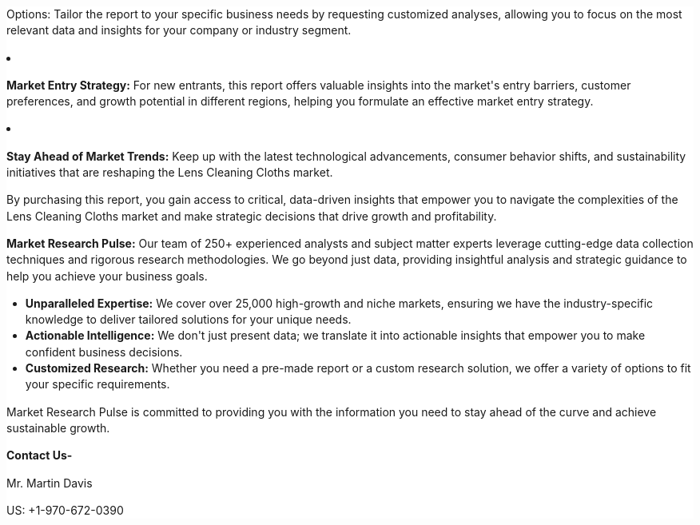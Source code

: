 Options:</strong> Tailor the report to your specific business needs by requesting customized analyses, allowing you to focus on the most relevant data and insights for your company or industry segment.</p></li><li><p><strong>Market Entry Strategy:</strong> For new entrants, this report offers valuable insights into the market's entry barriers, customer preferences, and growth potential in different regions, helping you formulate an effective market entry strategy.</p></li><li><p><strong>Stay Ahead of Market Trends:</strong> Keep up with the latest technological advancements, consumer behavior shifts, and sustainability initiatives that are reshaping the Lens Cleaning Cloths market.</p></li></ol><p>By purchasing this report, you gain access to critical, data-driven insights that empower you to navigate the complexities of the Lens Cleaning Cloths market and make strategic decisions that drive growth and profitability.</p><p><strong>Market Research Pulse:</strong>&nbsp;Our team of 250+ experienced analysts and subject matter experts leverage cutting-edge data collection techniques and rigorous research methodologies. We go beyond just data, providing insightful analysis and strategic guidance to help you achieve your business goals.</p><ul><li><strong>Unparalleled Expertise:</strong>&nbsp;We cover over 25,000 high-growth and niche markets, ensuring we have the industry-specific knowledge to deliver tailored solutions for your unique needs.</li><li><strong>Actionable Intelligence:</strong>&nbsp;We don't just present data; we translate it into actionable insights that empower you to make confident business decisions.</li><li><strong>Customized Research:</strong>&nbsp;Whether you need a pre-made report or a custom research solution, we offer a variety of options to fit your specific requirements.</li></ul><p>Market Research Pulse is committed to providing you with the information you need to stay ahead of the curve and achieve sustainable growth.</p><p><strong>Contact Us-</strong></p><p>Mr. Martin Davis</p><p>US: +1-970-672-0390</p>
